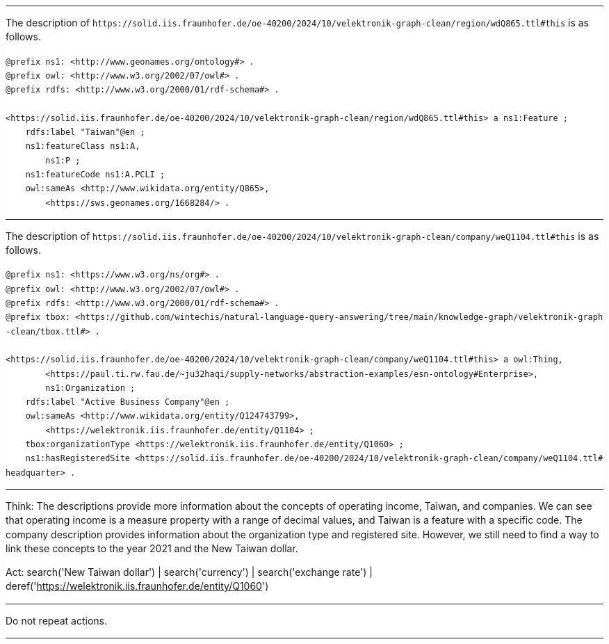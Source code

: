 ***

The description of `https://solid.iis.fraunhofer.de/oe-40200/2024/10/velektronik-graph-clean/region/wdQ865.ttl#this` is as follows.

    @prefix ns1: <http://www.geonames.org/ontology#> .
    @prefix owl: <http://www.w3.org/2002/07/owl#> .
    @prefix rdfs: <http://www.w3.org/2000/01/rdf-schema#> .
    
    <https://solid.iis.fraunhofer.de/oe-40200/2024/10/velektronik-graph-clean/region/wdQ865.ttl#this> a ns1:Feature ;
        rdfs:label "Taiwan"@en ;
        ns1:featureClass ns1:A,
            ns1:P ;
        ns1:featureCode ns1:A.PCLI ;
        owl:sameAs <http://www.wikidata.org/entity/Q865>,
            <https://sws.geonames.org/1668284/> .

***

The description of `https://solid.iis.fraunhofer.de/oe-40200/2024/10/velektronik-graph-clean/company/weQ1104.ttl#this` is as follows.

    @prefix ns1: <https://www.w3.org/ns/org#> .
    @prefix owl: <http://www.w3.org/2002/07/owl#> .
    @prefix rdfs: <http://www.w3.org/2000/01/rdf-schema#> .
    @prefix tbox: <https://github.com/wintechis/natural-language-query-answering/tree/main/knowledge-graph/velektronik-graph-clean/tbox.ttl#> .
    
    <https://solid.iis.fraunhofer.de/oe-40200/2024/10/velektronik-graph-clean/company/weQ1104.ttl#this> a owl:Thing,
            <https://paul.ti.rw.fau.de/~ju32haqi/supply-networks/abstraction-examples/esn-ontology#Enterprise>,
            ns1:Organization ;
        rdfs:label "Active Business Company"@en ;
        owl:sameAs <http://www.wikidata.org/entity/Q124743799>,
            <https://welektronik.iis.fraunhofer.de/entity/Q1104> ;
        tbox:organizationType <https://welektronik.iis.fraunhofer.de/entity/Q1060> ;
        ns1:hasRegisteredSite <https://solid.iis.fraunhofer.de/oe-40200/2024/10/velektronik-graph-clean/company/weQ1104.ttl#headquarter> .

***

Think: The descriptions provide more information about the concepts of operating income, Taiwan, and companies. We can see that operating income is a measure property with a range of decimal values, and Taiwan is a feature with a specific code. The company description provides information about the organization type and registered site. However, we still need to find a way to link these concepts to the year 2021 and the New Taiwan dollar.

Act: search('New Taiwan dollar') | search('currency') | search('exchange rate') | deref('https://welektronik.iis.fraunhofer.de/entity/Q1060')

***

Do not repeat actions.

***
